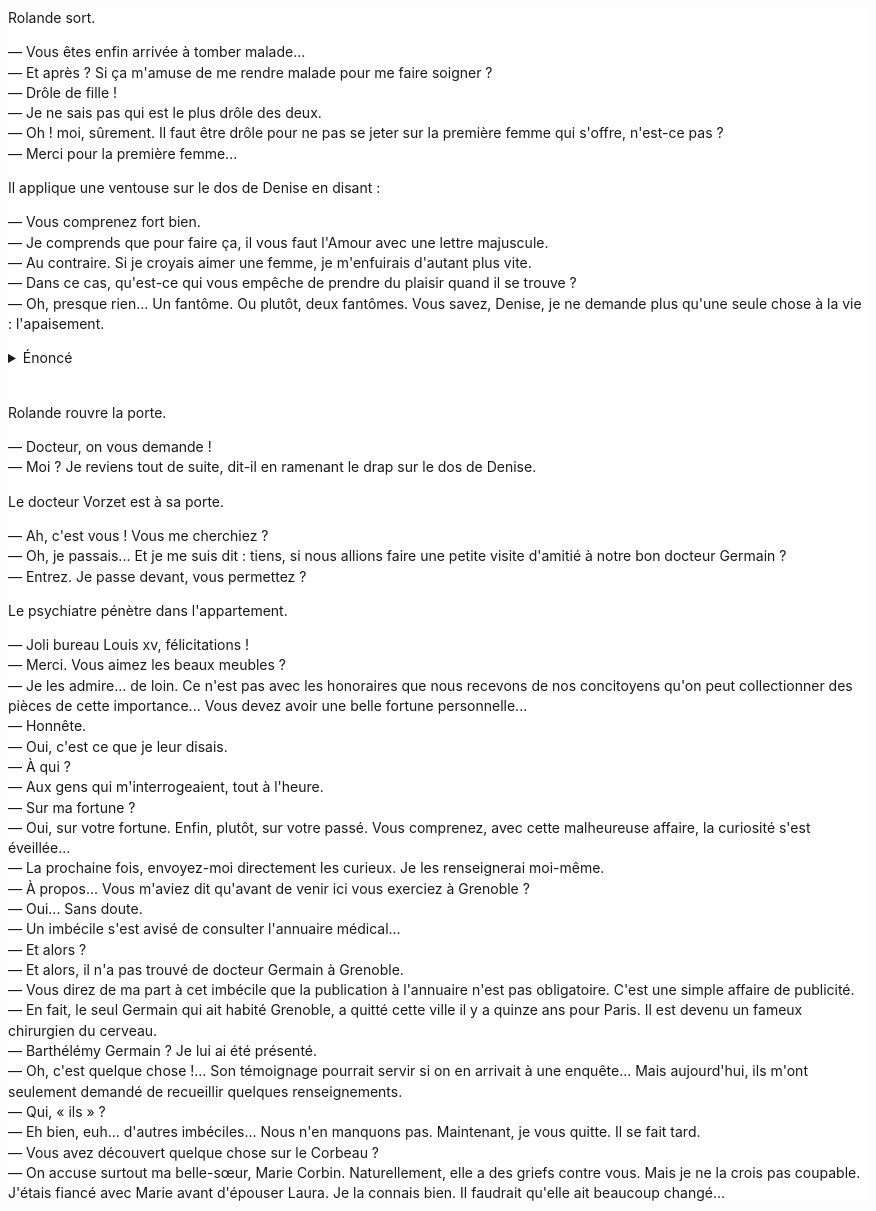 Rolande sort.

— Vous êtes enfin arrivée à tomber malade...<br>
— Et après ? Si ça m'amuse de me rendre malade pour me faire soigner ?<br>
— Drôle de fille !<br>
— Je ne sais pas qui est le plus drôle des deux.<br>
— Oh ! moi, sûrement. Il faut être drôle pour ne pas se jeter sur la première femme qui s'offre, n'est-ce pas ?<br>
— Merci pour la première femme...

Il applique une ventouse sur le dos de Denise en disant :

— Vous comprenez fort bien.<br>
— Je comprends que pour faire ça, il vous faut l'Amour avec une lettre majuscule.<br>
— Au contraire. Si je croyais aimer une femme, je m'enfuirais d'autant plus vite.<br>
— Dans ce cas, qu'est-ce qui vous empêche de prendre du plaisir quand il se trouve ?<br>
— Oh, presque rien... Un fantôme. Ou plutôt, deux fantômes. Vous savez, Denise, je ne demande plus qu'une seule chose à la vie : l'apaisement.

<details><summary>Énoncé</summary></details><br>


Rolande rouvre la porte.

— Docteur, on vous demande !<br>
— Moi ? Je reviens tout de suite, dit-il en ramenant le drap sur le dos de Denise.

Le docteur Vorzet est à sa porte.

— Ah, c'est vous ! Vous me cherchiez ?<br>
— Oh, je passais... Et je me suis dit : tiens, si nous allions faire une petite visite d'amitié à notre bon docteur Germain ?<br>
— Entrez. Je passe devant, vous permettez ?

Le psychiatre pénètre dans l'appartement.

— Joli bureau Louis xv, félicitations !<br>
— Merci. Vous aimez les beaux meubles ?<br>
— Je les admire... de loin. Ce n'est pas avec les honoraires que nous recevons de nos concitoyens qu'on peut collectionner des pièces de cette importance... Vous devez avoir une belle fortune personnelle...<br>
— Honnête.<br>
— Oui, c'est ce que je leur disais.<br>
— À qui ?<br>
— Aux gens qui m'interrogeaient, tout à l'heure.<br>
— Sur ma fortune ?<br>
— Oui, sur votre fortune. Enfin, plutôt, sur votre passé. Vous comprenez, avec cette malheureuse affaire, la curiosité s'est éveillée...<br>
— La prochaine fois, envoyez-moi directement les curieux. Je les renseignerai moi-même.<br>
— À propos... Vous m'aviez dit qu'avant de venir ici vous exerciez à Grenoble ?<br>
— Oui... Sans doute.<br>
— Un imbécile s'est avisé de consulter l'annuaire médical...<br>
— Et alors ?<br>
— Et alors, il n'a pas trouvé de docteur Germain à Grenoble.<br>
— Vous direz de ma part à cet imbécile que la publication à l'annuaire n'est pas obligatoire. C'est une simple affaire de publicité.<br>
— En fait, le seul Germain qui ait habité Grenoble, a quitté cette ville il y a quinze ans pour Paris. Il est devenu un fameux chirurgien du cerveau.<br>
— Barthélémy Germain ? Je lui ai été présenté.<br>
— Oh, c'est quelque chose !... Son témoignage pourrait servir si on en arrivait à une enquête... Mais aujourd'hui, ils m'ont seulement demandé de recueillir quelques renseignements.<br>
— Qui, « ils » ?<br>
— Eh bien, euh... d'autres imbéciles... Nous n'en manquons pas. Maintenant, je vous quitte. Il se fait tard.<br>
— Vous avez découvert quelque chose sur le Corbeau ?<br>
— On accuse surtout ma belle-sœur, Marie Corbin. Naturellement, elle a des griefs contre vous. Mais je ne la crois pas coupable. J'étais fiancé avec Marie avant d'épouser Laura. Je la connais bien. Il faudrait qu'elle ait beaucoup changé...
